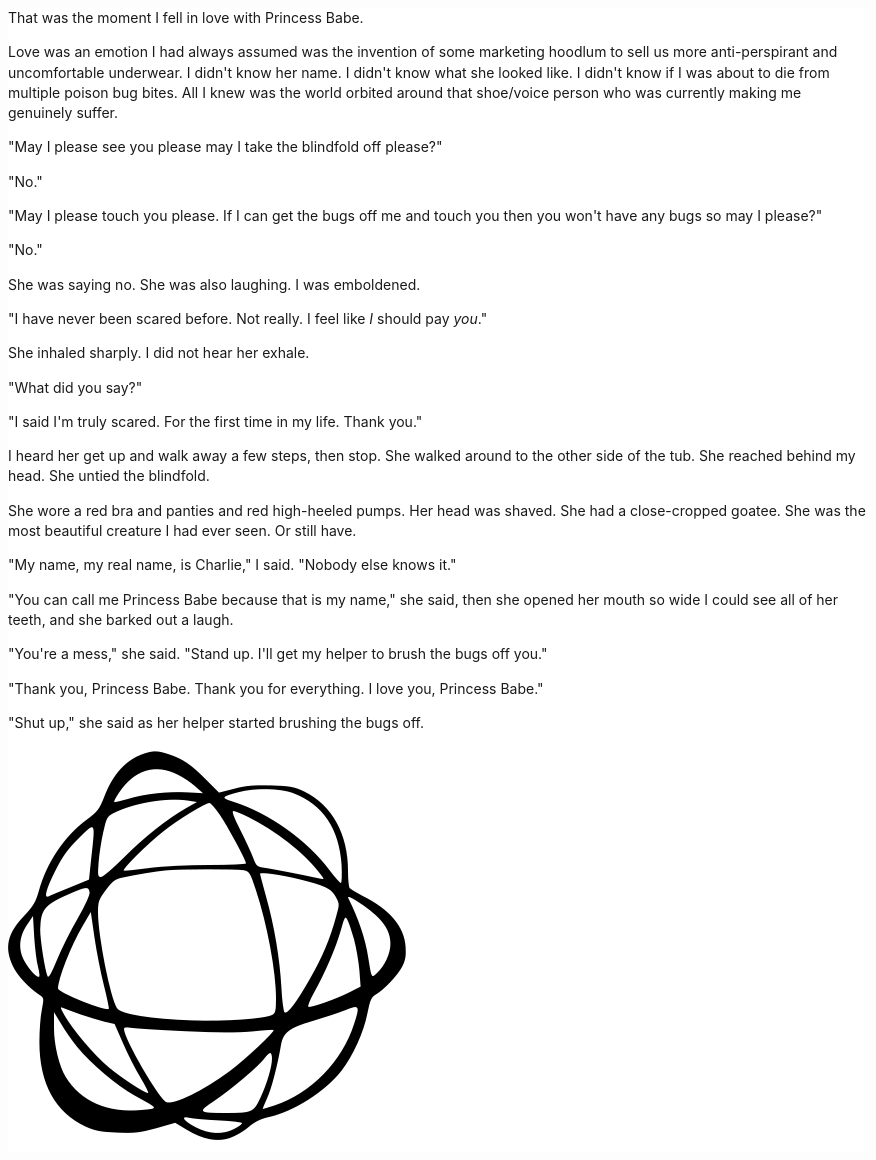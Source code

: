 That was the moment I fell in love with Princess Babe.

Love was an emotion I had always assumed was the invention of some marketing hoodlum to sell us more anti-perspirant and uncomfortable underwear. I didn't know her name. I didn't know what she looked like. I didn't know if I was about to die from multiple poison bug bites. All I knew was the world orbited around that shoe/voice person who was currently making me genuinely suffer.

"May I please see you please may I take the blindfold off please?"

"No."

"May I please touch you please. If I can get the bugs off me and touch you then you won't have any bugs so may I please?"

"No."

She was saying no. She was also laughing. I was emboldened.

"I have never been scared before. Not really. I feel like *I* should pay *you*."

She inhaled sharply. I did not hear her exhale.

"What did you say?"

"I said I'm truly scared. For the first time in my life. Thank you."

I heard her get up and walk away a few steps, then stop. She walked around to the other side of the tub. She reached behind my head. She untied the blindfold.

She wore a red bra and panties and red high-heeled pumps. Her head was shaved. She had a close-cropped goatee. She was the most beautiful creature I had ever seen. Or still have.

"My name, my real name, is Charlie," I said. "Nobody else knows it."

"You can call me Princess Babe because that is my name," she said, then she opened her mouth so wide I could see all of her teeth, and she barked out a laugh.

"You're a mess," she said. "Stand up. I'll get my helper to brush the bugs off you."

"Thank you, Princess Babe. Thank you for everything. I love you, Princess Babe."

"Shut up," she said as her helper started brushing the bugs off.

![Orbit-sml ><](images/Orbit.svg)
